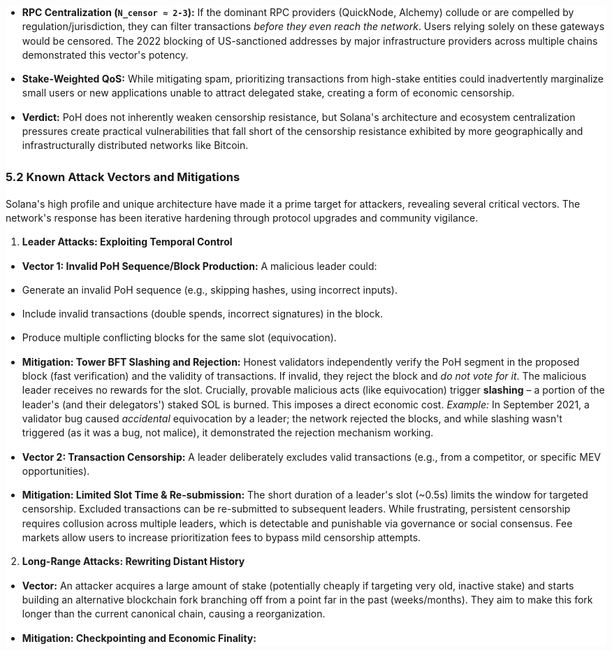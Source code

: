 *   **RPC Centralization (`N_censor ≈ 2-3`):** If the dominant RPC providers (QuickNode, Alchemy) collude or are compelled by regulation/jurisdiction, they can filter transactions *before they even reach the network*. Users relying solely on these gateways would be censored. The 2022 blocking of US-sanctioned addresses by major infrastructure providers across multiple chains demonstrated this vector's potency.

*   **Stake-Weighted QoS:** While mitigating spam, prioritizing transactions from high-stake entities could inadvertently marginalize small users or new applications unable to attract delegated stake, creating a form of economic censorship.

*   **Verdict:** PoH does not inherently weaken censorship resistance, but Solana's architecture and ecosystem centralization pressures create practical vulnerabilities that fall short of the censorship resistance exhibited by more geographically and infrastructurally distributed networks like Bitcoin.

### 5.2 Known Attack Vectors and Mitigations

Solana's high profile and unique architecture have made it a prime target for attackers, revealing several critical vectors. The network's response has been iterative hardening through protocol upgrades and community vigilance.

1.  **Leader Attacks: Exploiting Temporal Control**

*   **Vector 1: Invalid PoH Sequence/Block Production:** A malicious leader could:

*   Generate an invalid PoH sequence (e.g., skipping hashes, using incorrect inputs).

*   Include invalid transactions (double spends, incorrect signatures) in the block.

*   Produce multiple conflicting blocks for the same slot (equivocation).

*   **Mitigation: Tower BFT Slashing and Rejection:** Honest validators independently verify the PoH segment in the proposed block (fast verification) and the validity of transactions. If invalid, they reject the block and *do not vote for it*. The malicious leader receives no rewards for the slot. Crucially, provable malicious acts (like equivocation) trigger **slashing** – a portion of the leader's (and their delegators') staked SOL is burned. This imposes a direct economic cost. *Example:* In September 2021, a validator bug caused *accidental* equivocation by a leader; the network rejected the blocks, and while slashing wasn't triggered (as it was a bug, not malice), it demonstrated the rejection mechanism working.

*   **Vector 2: Transaction Censorship:** A leader deliberately excludes valid transactions (e.g., from a competitor, or specific MEV opportunities).

*   **Mitigation: Limited Slot Time & Re-submission:** The short duration of a leader's slot (~0.5s) limits the window for targeted censorship. Excluded transactions can be re-submitted to subsequent leaders. While frustrating, persistent censorship requires collusion across multiple leaders, which is detectable and punishable via governance or social consensus. Fee markets allow users to increase prioritization fees to bypass mild censorship attempts.

2.  **Long-Range Attacks: Rewriting Distant History**

*   **Vector:** An attacker acquires a large amount of stake (potentially cheaply if targeting very old, inactive stake) and starts building an alternative blockchain fork branching off from a point far in the past (weeks/months). They aim to make this fork longer than the current canonical chain, causing a reorganization.

*   **Mitigation: Checkpointing and Economic Finality:**
